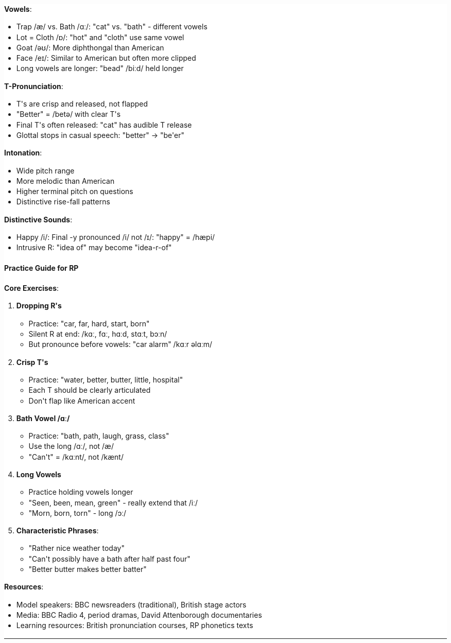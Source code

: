 **Vowels**:
- Trap /æ/ vs. Bath /ɑː/: "cat" vs. "bath" - different vowels
- Lot = Cloth /ɒ/: "hot" and "cloth" use same vowel
- Goat /əʊ/: More diphthongal than American
- Face /eɪ/: Similar to American but often more clipped
- Long vowels are longer: "bead" /biːd/ held longer

**T-Pronunciation**:
- T's are crisp and released, not flapped
- "Better" = /betə/ with clear T's
- Final T's often released: "cat" has audible T release
- Glottal stops in casual speech: "better" → "be'er"

**Intonation**:
- Wide pitch range
- More melodic than American
- Higher terminal pitch on questions
- Distinctive rise-fall patterns

**Distinctive Sounds**:
- Happy /i/: Final -y pronounced /i/ not /ɪ/: "happy" = /hæpi/
- Intrusive R: "idea of" may become "idea-r-of"

#### Practice Guide for RP

**Core Exercises**:

1. **Dropping R's**
   - Practice: "car, far, hard, start, born"
   - Silent R at end: /kɑː, fɑː, hɑːd, stɑːt, bɔːn/
   - But pronounce before vowels: "car alarm" /kɑːr əlɑːm/

2. **Crisp T's**
   - Practice: "water, better, butter, little, hospital"
   - Each T should be clearly articulated
   - Don't flap like American accent

3. **Bath Vowel /ɑː/**
   - Practice: "bath, path, laugh, grass, class"
   - Use the long /ɑː/, not /æ/
   - "Can't" = /kɑːnt/, not /kænt/

4. **Long Vowels**
   - Practice holding vowels longer
   - "Seen, been, mean, green" - really extend that /iː/
   - "Morn, born, torn" - long /ɔː/

5. **Characteristic Phrases**:
   - "Rather nice weather today"
   - "Can't possibly have a bath after half past four"
   - "Better butter makes better batter"

**Resources**:
- Model speakers: BBC newsreaders (traditional), British stage actors
- Media: BBC Radio 4, period dramas, David Attenborough documentaries
- Learning resources: British pronunciation courses, RP phonetics texts

---
